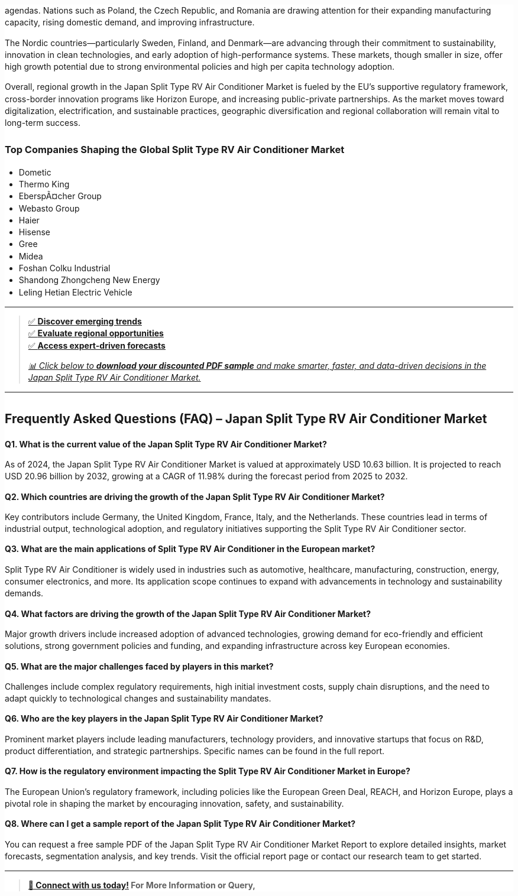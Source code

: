 agendas. Nations such as Poland, the Czech Republic, and Romania are drawing attention for their expanding manufacturing capacity, rising domestic demand, and improving infrastructure.</p><p>The Nordic countries&mdash;particularly Sweden, Finland, and Denmark&mdash;are advancing through their commitment to sustainability, innovation in clean technologies, and early adoption of high-performance systems. These markets, though smaller in size, offer high growth potential due to strong environmental policies and high per capita technology adoption.</p><p>Overall, regional growth in the Japan Split Type RV Air Conditioner Market is fueled by the EU&rsquo;s supportive regulatory framework, cross-border innovation programs like Horizon Europe, and increasing public-private partnerships. As the market moves toward digitalization, electrification, and sustainable practices, geographic diversification and regional collaboration will remain vital to long-term success.</p><p><h3>Top Companies Shaping the Global Split Type RV Air Conditioner Market </h3><ul><li>Dometic</li><li> Thermo King</li><li> EberspÃ¤cher Group</li><li> Webasto Group</li><li> Haier</li><li> Hisense</li><li> Gree</li><li> Midea</li><li> Foshan Colku Industrial</li><li> Shandong Zhongcheng New Energy</li><li> Leling Hetian Electric Vehicle</li></ul></p><hr /><blockquote><p><a href="https://www.marketresearchintellect.com/ask-for-discount/?rid=1078431&amp;amp;utm_source=Github-JP&amp;amp;utm_medium=838">✅ <strong data-start="617" data-end="645">Discover emerging trends</strong></a><br data-start="645" data-end="648" /><a href="https://www.marketresearchintellect.com/ask-for-discount/?rid=1078431&amp;amp;utm_source=Github-JP&amp;amp;utm_medium=838"> ✅ <strong data-start="650" data-end="685">Evaluate regional opportunities</strong></a><br data-start="685" data-end="688" /><a href="https://www.marketresearchintellect.com/ask-for-discount/?rid=1078431&amp;amp;utm_source=Github-JP&amp;amp;utm_medium=838"> ✅ <strong data-start="690" data-end="724">Access expert-driven forecasts</strong></a></p><p class="" data-start="728" data-end="864"><em><a href="https://www.marketresearchintellect.com/ask-for-discount/?rid=1078431&amp;amp;utm_source=Github-JP&amp;amp;utm_medium=838">📊 Click below to <strong data-start="746" data-end="785">download your discounted PDF sample</strong> and make smarter, faster, and data-driven decisions in the Japan Split Type RV Air Conditioner Market.</a></em></p></blockquote><hr /><h2>Frequently Asked Questions (FAQ) &ndash; Japan Split Type RV Air Conditioner Market</h2><p><strong>Q1. What is the current value of the Japan Split Type RV Air Conditioner Market?</strong></p><p>As of 2024, the Japan Split Type RV Air Conditioner Market is valued at approximately USD 10.63 billion. It is projected to reach USD 20.96 billion by 2032, growing at a CAGR of 11.98% during the forecast period from 2025 to 2032.</p><p><strong>Q2. Which countries are driving the growth of the Japan Split Type RV Air Conditioner Market?</strong></p><p>Key contributors include Germany, the United Kingdom, France, Italy, and the Netherlands. These countries lead in terms of industrial output, technological adoption, and regulatory initiatives supporting the Split Type RV Air Conditioner sector.</p><p><strong>Q3. What are the main applications of Split Type RV Air Conditioner in the European market?</strong></p><p>Split Type RV Air Conditioner is widely used in industries such as automotive, healthcare, manufacturing, construction, energy, consumer electronics, and more. Its application scope continues to expand with advancements in technology and sustainability demands.</p><p><strong>Q4. What factors are driving the growth of the Japan Split Type RV Air Conditioner Market?</strong></p><p>Major growth drivers include increased adoption of advanced technologies, growing demand for eco-friendly and efficient solutions, strong government policies and funding, and expanding infrastructure across key European economies.</p><p><strong>Q5. What are the major challenges faced by players in this market?</strong></p><p>Challenges include complex regulatory requirements, high initial investment costs, supply chain disruptions, and the need to adapt quickly to technological changes and sustainability mandates.</p><p><strong>Q6. Who are the key players in the Japan Split Type RV Air Conditioner Market?</strong></p><p>Prominent market players include leading manufacturers, technology providers, and innovative startups that focus on R&amp;D, product differentiation, and strategic partnerships. Specific names can be found in the full report.</p><p><strong>Q7. How is the regulatory environment impacting the Split Type RV Air Conditioner Market in Europe?</strong></p><p>The European Union&rsquo;s regulatory framework, including policies like the European Green Deal, REACH, and Horizon Europe, plays a pivotal role in shaping the market by encouraging innovation, safety, and sustainability.</p><p><strong>Q8. Where can I get a sample report of the Japan Split Type RV Air Conditioner Market?</strong></p><p>You can request a free sample PDF of the Japan Split Type RV Air Conditioner Market Report to explore detailed insights, market forecasts, segmentation analysis, and key trends. Visit the official report page or contact our research team to get started.</p><hr /><blockquote><p><span class="font-[700]"><strong><a href="https://www.marketresearchintellect.com/product/split-type-rv-air-conditioner-market/?utm_source=Linkedin&utm_medium=838">📩 Connect with us today!</a> For More Information or Query,
